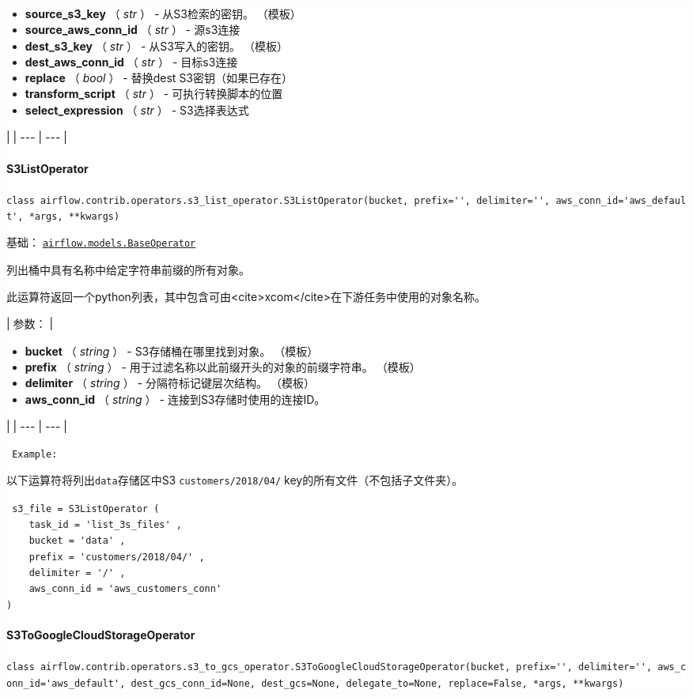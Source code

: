 *   **source_s3_key** （ _str_ ） - 从S3检索的密钥。 （模板）
*   **source_aws_conn_id** （ _str_ ） - 源s3连接
*   **dest_s3_key** （ _str_ ） - 从S3写入的密钥。 （模板）
*   **dest_aws_conn_id** （ _str_ ） - 目标s3连接
*   **replace** （ _bool_ ） - 替换dest S3密钥（如果已存在）
*   **transform_script** （ _str_ ） - 可执行转换脚本的位置
*   **select_expression** （ _str_ ） - S3选择表达式

 |
| --- | --- |

#### S3ListOperator

```
class airflow.contrib.operators.s3_list_operator.S3ListOperator(bucket, prefix='', delimiter='', aws_conn_id='aws_default', *args, **kwargs) 
```

基础： [`airflow.models.BaseOperator`](code.html "airflow.models.BaseOperator")

列出桶中具有名称中给定字符串前缀的所有对象。

此运算符返回一个python列表，其中包含可由&lt;cite&gt;xcom&lt;/cite&gt;在下游任务中使用的对象名称。

<colgroup><col class="field-name"><col class="field-body"></colgroup>
| 参数： | 

*   **bucket** （ _string_ ） - S3存储桶在哪里找到对象。 （模板）
*   **prefix** （ _string_ ） - 用于过滤名称以此前缀开头的对象的前缀字符串。 （模板）
*   **delimiter** （ _string_ ） - 分隔符标记键层次结构。 （模板）
*   **aws_conn_id** （ _string_ ） - 连接到S3存储时使用的连接ID。

 |
| --- | --- |

```
 Example: 
```

以下运算符将列出`data`存储区中S3 `customers/2018/04/` key的所有文件（不包括子文件夹）。

```
 s3_file = S3ListOperator (
    task_id = 'list_3s_files' ,
    bucket = 'data' ,
    prefix = 'customers/2018/04/' ,
    delimiter = '/' ,
    aws_conn_id = 'aws_customers_conn'
)

```

#### S3ToGoogleCloudStorageOperator

```
class airflow.contrib.operators.s3_to_gcs_operator.S3ToGoogleCloudStorageOperator(bucket, prefix='', delimiter='', aws_conn_id='aws_default', dest_gcs_conn_id=None, dest_gcs=None, delegate_to=None, replace=False, *args, **kwargs) 
```
